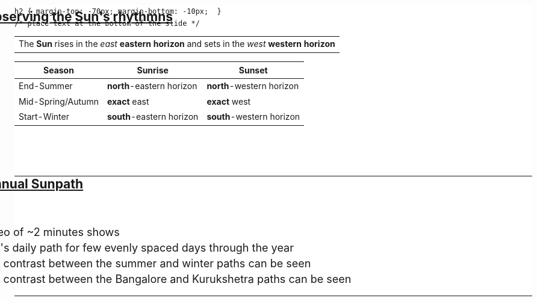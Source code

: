     h2 { margin-top: -70px; margin-bottom: -10px;  }
    /* place text at the bottom of the slide */
</style>


## [Observing the Sun's rhythmns](https://cahc.jainuniversity.ac.in/assets/talks/2024-03-17-mythic/00_sun_rise_swings_with_naks.mp4)


||
|--|
|The **Sun** rises in the _east_  **eastern horizon** and sets in the _west_ **western horizon**|


  
|Season|Sunrise|Sunset|
|-|-|-|
End-Summer| **north**-eastern horizon|  **north**-western horizon|
Mid-Spring/Autumn| **exact** east| **exact** west|
Start-Winter| **south**-eastern horizon|  **south**-western horizon|

![](https://cahc.jainuniversity.ac.in/assets/talks/2024-03-17-mythic/00_sun-rise-swings.jpg)

![](https://cahc.jainuniversity.ac.in/assets/talks/2024-03-17-mythic/00_sun_rise_swings_with_naks.gif)


---

<style scoped>
    {
        /* transform:  scale(1) rotate(0deg) translate(0%, 0%); */
        border: 10px solid gray; border-radius: 10px;
    }
    li { font-size: 18px;  margin-left: -80px; }
    img:nth-child(1) { 
        margin-top:-60px; margin-left:-140px;  margin-bottom: -60px;
        scale: 0.7;
     }
     h2 { margin-top: -50px; margin-left: -50px; }
</style>
![bg fit right:60% ](https://cahc.jainuniversity.ac.in/assets/talks/2024-03-17-mythic/00_sun-path-movie.gif)
## [Annual Sunpath ](https://cahc.jainuniversity.ac.in/assets/talks/2024-03-17-mythic/00_sun-path-movie.mp4)
![img](https://cahc.jainuniversity.ac.in/assets/talks/2024-03-17-mythic/00_sun-path.jpg)

- Video of ~2 minutes shows
- Sun's daily path for few evenly spaced days through the year
- The contrast between the summer and winter paths can be seen
- The contrast between the Bangalore and Kurukshetra paths can be seen

---